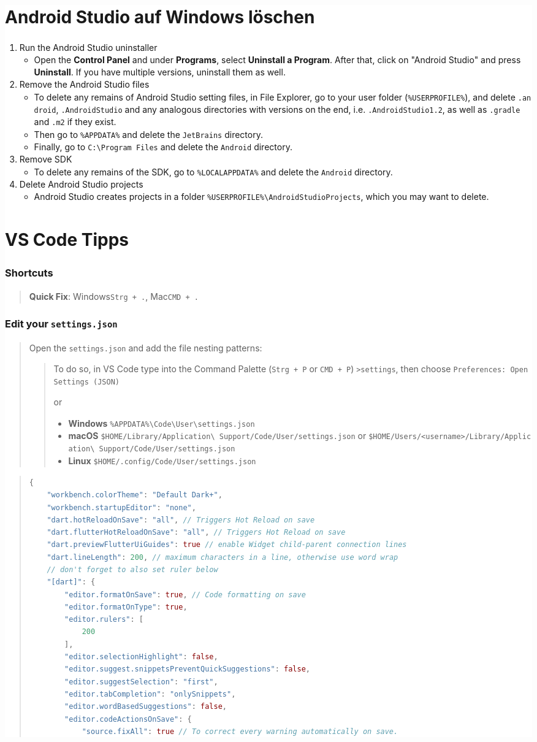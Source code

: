 # Android Studio auf Windows löschen

1. Run the Android Studio uninstaller
   - Open the **Control Panel** and under **Programs**, select **Uninstall a Program**. After that, click on "Android Studio" and press **Uninstall**. If you have multiple versions, uninstall them as well.
2. Remove the Android Studio files
   - To delete any remains of Android Studio setting files, in File Explorer, go to your user folder (`%USERPROFILE%`), and delete `.android`, `.AndroidStudio` and any analogous directories with versions on the end, i.e. `.AndroidStudio1.2`, as well as `.gradle` and `.m2` if they exist.
   - Then go to `%APPDATA%` and delete the `JetBrains` directory.
   - Finally, go to `C:\Program Files` and delete the `Android` directory.
3. Remove SDK
   - To delete any remains of the SDK, go to `%LOCALAPPDATA%` and delete the `Android` directory.
4. Delete Android Studio projects
   - Android Studio creates projects in a folder `%USERPROFILE%\AndroidStudioProjects`, which you may want to delete.

# VS Code Tipps

### Shortcuts
>
> **Quick Fix**: Windows`Strg + .`, Mac`CMD + .`

### Edit your `settings.json`
>
> Open the `settings.json` and add the file nesting patterns:
>
> > To do so, in VS Code type into the Command Palette (`Strg + P` or `CMD + P`) `>settings`, then choose `Preferences: Open Settings (JSON)`
> >
> > or
> >
> > - **Windows** `%APPDATA%\Code\User\settings.json`
> > - **macOS** `$HOME/Library/Application\ Support/Code/User/settings.json` or `$HOME/Users/<username>/Library/Application\ Support/Code/User/settings.json`
> > - **Linux** `$HOME/.config/Code/User/settings.json`
>

> ```dart
> {
>     "workbench.colorTheme": "Default Dark+",
>     "workbench.startupEditor": "none",
>     "dart.hotReloadOnSave": "all", // Triggers Hot Reload on save
>     "dart.flutterHotReloadOnSave": "all", // Triggers Hot Reload on save
>     "dart.previewFlutterUiGuides": true // enable Widget child-parent connection lines
>     "dart.lineLength": 200, // maximum characters in a line, otherwise use word wrap
>     // don't forget to also set ruler below
>     "[dart]": {
>         "editor.formatOnSave": true, // Code formatting on save
>         "editor.formatOnType": true,
>         "editor.rulers": [
>             200
>         ],
>         "editor.selectionHighlight": false,
>         "editor.suggest.snippetsPreventQuickSuggestions": false,
>         "editor.suggestSelection": "first",
>         "editor.tabCompletion": "onlySnippets",
>         "editor.wordBasedSuggestions": false,
>         "editor.codeActionsOnSave": {
>             "source.fixAll": true // To correct every warning automatically on save.

[201]: https://codewithandrea.com/articles/vscode-shortcuts-extensions-settings-flutter-development/#1-quick-fix "VSCode Shortcuts, Extensions & Settings for Flutter Development"
[202]: https://github.com/microsoft/cascadia-code/wiki/Installing-Cascadia-Code "Installing Cascadia Code"